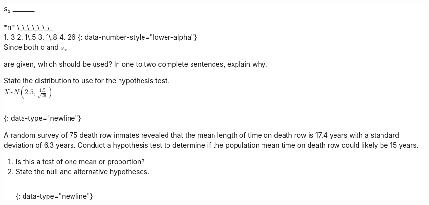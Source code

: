 *s<sub>x</sub>* \_\_\_\_\_\_\_
</div>
<div data-type="item">
*n* \_\_\_\_\_\_\_
</div>
</div>

</div>
<div data-type="solution" class="solution" id="id13779592" markdown="1">
1.  3
2.  1\.5
3.  1\.8
4.  26
{: data-number-style="lower-alpha"}

</div>
</div>
<div data-type="exercise" class="exercise" id="element-95">
<div data-type="problem" class="problem" id="id13779679" markdown="1">
Since both σ and <math xmlns="http://www.w3.org/1998/Math/MathML"> <mrow> <msub> <mi>s</mi> <mi>x</mi> </msub> </mrow> </math>

 are given, which should be used? In one to two complete sentences, explain why.

</div>
</div>
<div data-type="exercise" class="exercise" id="element-121">
<div data-type="problem" class="problem" id="id13779798" markdown="1">
State the distribution to use for the hypothesis test.

</div>
<div data-type="solution" class="solution" id="id13779818" markdown="1">
<math xmlns="http://www.w3.org/1998/Math/MathML"> <mrow> <mover accent="true"> <mi>X</mi> <mo>¯</mo> </mover> <mo>~</mo><mi>N</mi><mrow><mo>(</mo> <mrow> <mn>2.5</mn><mo>,</mo><mfrac> <mrow> <mn>1.5</mn> </mrow> <mrow> <msqrt> <mrow> <mn>26</mn> </mrow> </msqrt> </mrow> </mfrac> </mrow> <mo>)</mo></mrow> </mrow> </math>

* * *
{: data-type="newline"}

</div>
</div>




<div data-type="exercise" class="exercise">
<div data-type="problem" class="problem" markdown="1">
A random survey of 75 death row inmates revealed that the mean length of time on death row is 17.4 years with a standard deviation of 6.3 years. Conduct a hypothesis test to determine if the population mean time on death row could likely be 15 years.

1.  Is this a test of one mean or proportion?
2.  State the null and alternative hypotheses.
    * * *
    {: data-type="newline"}
    